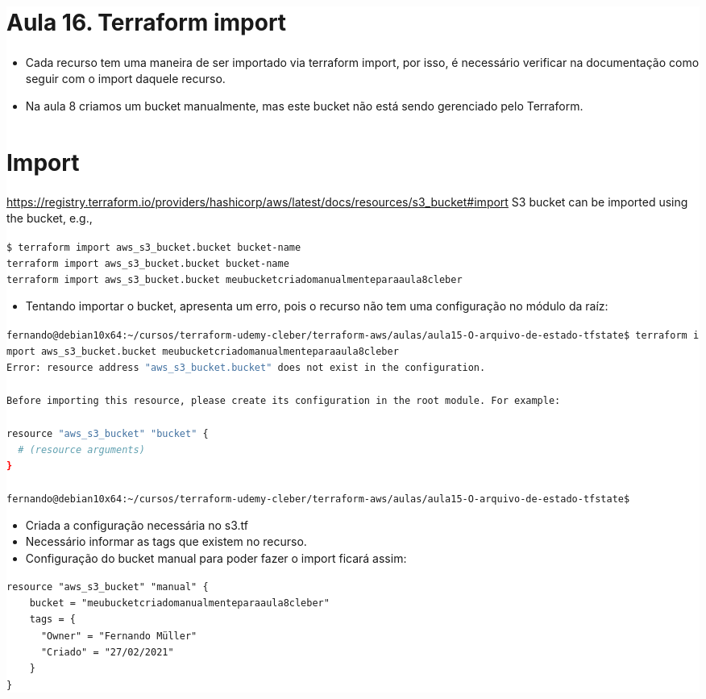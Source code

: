 


# Aula 16. Terraform import


- Cada recurso tem uma maneira de ser importado via terraform import, por isso, é necessário verificar na documentação como seguir com o import daquele recurso.


- Na aula 8 criamos um bucket manualmente, mas este bucket não está sendo gerenciado pelo Terraform.


# Import
https://registry.terraform.io/providers/hashicorp/aws/latest/docs/resources/s3_bucket#import
S3 bucket can be imported using the bucket, e.g.,
~~~bash
$ terraform import aws_s3_bucket.bucket bucket-name
terraform import aws_s3_bucket.bucket bucket-name
terraform import aws_s3_bucket.bucket meubucketcriadomanualmenteparaaula8cleber
~~~



- Tentando importar o bucket, apresenta um erro, pois o recurso não tem uma configuração no módulo da raíz:
~~~bash
fernando@debian10x64:~/cursos/terraform-udemy-cleber/terraform-aws/aulas/aula15-O-arquivo-de-estado-tfstate$ terraform import aws_s3_bucket.bucket meubucketcriadomanualmenteparaaula8cleber
Error: resource address "aws_s3_bucket.bucket" does not exist in the configuration.

Before importing this resource, please create its configuration in the root module. For example:

resource "aws_s3_bucket" "bucket" {
  # (resource arguments)
}

fernando@debian10x64:~/cursos/terraform-udemy-cleber/terraform-aws/aulas/aula15-O-arquivo-de-estado-tfstate$
~~~



- Criada a configuração necessária no s3.tf
- Necessário informar as tags que existem no recurso.
- Configuração do bucket manual para poder fazer o import ficará assim:
~~~hcl
resource "aws_s3_bucket" "manual" {
    bucket = "meubucketcriadomanualmenteparaaula8cleber"
    tags = {
      "Owner" = "Fernando Müller"
      "Criado" = "27/02/2021"
    }
}
~~~
